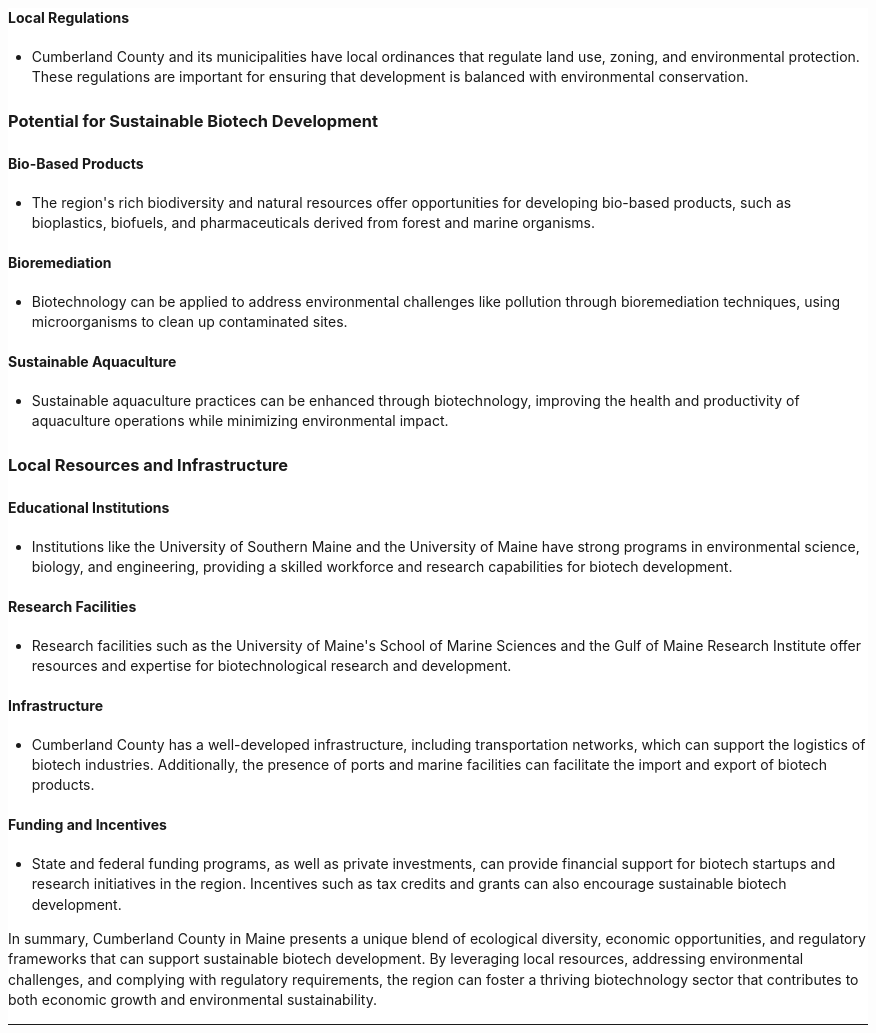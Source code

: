 #### Local Regulations
- Cumberland County and its municipalities have local ordinances that regulate land use, zoning, and environmental protection. These regulations are important for ensuring that development is balanced with environmental conservation.

### Potential for Sustainable Biotech Development

#### Bio-Based Products
- The region's rich biodiversity and natural resources offer opportunities for developing bio-based products, such as bioplastics, biofuels, and pharmaceuticals derived from forest and marine organisms.

#### Bioremediation
- Biotechnology can be applied to address environmental challenges like pollution through bioremediation techniques, using microorganisms to clean up contaminated sites.

#### Sustainable Aquaculture
- Sustainable aquaculture practices can be enhanced through biotechnology, improving the health and productivity of aquaculture operations while minimizing environmental impact.

### Local Resources and Infrastructure

#### Educational Institutions
- Institutions like the University of Southern Maine and the University of Maine have strong programs in environmental science, biology, and engineering, providing a skilled workforce and research capabilities for biotech development.

#### Research Facilities
- Research facilities such as the University of Maine's School of Marine Sciences and the Gulf of Maine Research Institute offer resources and expertise for biotechnological research and development.

#### Infrastructure
- Cumberland County has a well-developed infrastructure, including transportation networks, which can support the logistics of biotech industries. Additionally, the presence of ports and marine facilities can facilitate the import and export of biotech products.

#### Funding and Incentives
- State and federal funding programs, as well as private investments, can provide financial support for biotech startups and research initiatives in the region. Incentives such as tax credits and grants can also encourage sustainable biotech development.

In summary, Cumberland County in Maine presents a unique blend of ecological diversity, economic opportunities, and regulatory frameworks that can support sustainable biotech development. By leveraging local resources, addressing environmental challenges, and complying with regulatory requirements, the region can foster a thriving biotechnology sector that contributes to both economic growth and environmental sustainability.

---

